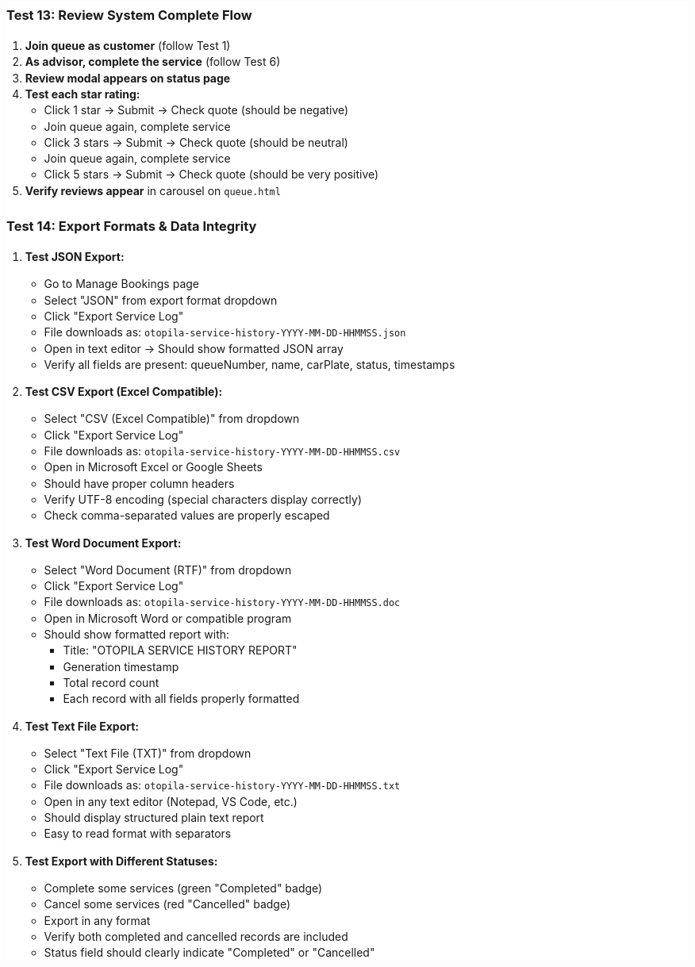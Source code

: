 ### Test 13: Review System Complete Flow

1. **Join queue as customer** (follow Test 1)
2. **As advisor, complete the service** (follow Test 6)
3. **Review modal appears on status page**
4. **Test each star rating:**
   - Click 1 star → Submit → Check quote (should be negative)
   - Join queue again, complete service
   - Click 3 stars → Submit → Check quote (should be neutral)
   - Join queue again, complete service
   - Click 5 stars → Submit → Check quote (should be very positive)
5. **Verify reviews appear** in carousel on `queue.html`

### Test 14: Export Formats & Data Integrity

1. **Test JSON Export:**
   - Go to Manage Bookings page
   - Select "JSON" from export format dropdown
   - Click "Export Service Log"
   - File downloads as: `otopila-service-history-YYYY-MM-DD-HHMMSS.json`
   - Open in text editor → Should show formatted JSON array
   - Verify all fields are present: queueNumber, name, carPlate, status, timestamps

2. **Test CSV Export (Excel Compatible):**
   - Select "CSV (Excel Compatible)" from dropdown
   - Click "Export Service Log"
   - File downloads as: `otopila-service-history-YYYY-MM-DD-HHMMSS.csv`
   - Open in Microsoft Excel or Google Sheets
   - Should have proper column headers
   - Verify UTF-8 encoding (special characters display correctly)
   - Check comma-separated values are properly escaped

3. **Test Word Document Export:**
   - Select "Word Document (RTF)" from dropdown
   - Click "Export Service Log"
   - File downloads as: `otopila-service-history-YYYY-MM-DD-HHMMSS.doc`
   - Open in Microsoft Word or compatible program
   - Should show formatted report with:
     - Title: "OTOPILA SERVICE HISTORY REPORT"
     - Generation timestamp
     - Total record count
     - Each record with all fields properly formatted

4. **Test Text File Export:**
   - Select "Text File (TXT)" from dropdown
   - Click "Export Service Log"
   - File downloads as: `otopila-service-history-YYYY-MM-DD-HHMMSS.txt`
   - Open in any text editor (Notepad, VS Code, etc.)
   - Should display structured plain text report
   - Easy to read format with separators

5. **Test Export with Different Statuses:**
   - Complete some services (green "Completed" badge)
   - Cancel some services (red "Cancelled" badge)
   - Export in any format
   - Verify both completed and cancelled records are included
   - Status field should clearly indicate "Completed" or "Cancelled"
